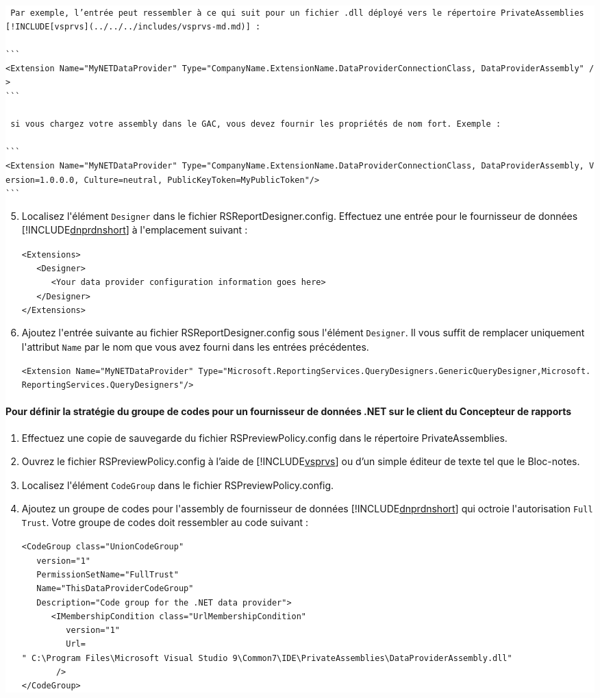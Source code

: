      Par exemple, l’entrée peut ressembler à ce qui suit pour un fichier .dll déployé vers le répertoire PrivateAssemblies [!INCLUDE[vsprvs](../../../includes/vsprvs-md.md)] :  
  
    ```  
    <Extension Name="MyNETDataProvider" Type="CompanyName.ExtensionName.DataProviderConnectionClass, DataProviderAssembly" />   
    ```  
  
     si vous chargez votre assembly dans le GAC, vous devez fournir les propriétés de nom fort. Exemple :  
  
    ```  
    <Extension Name="MyNETDataProvider" Type="CompanyName.ExtensionName.DataProviderConnectionClass, DataProviderAssembly, Version=1.0.0.0, Culture=neutral, PublicKeyToken=MyPublicToken"/>  
    ```  
  
5.  Localisez l'élément `Designer` dans le fichier RSReportDesigner.config. Effectuez une entrée pour le fournisseur de données [!INCLUDE[dnprdnshort](../../includes/dnprdnshort-md.md)] à l'emplacement suivant :  
  
    ```  
    <Extensions>  
       <Designer>  
          <Your data provider configuration information goes here>  
       </Designer>  
    </Extensions>  
    ```  
  
6.  Ajoutez l'entrée suivante au fichier RSReportDesigner.config sous l'élément `Designer`. Il vous suffit de remplacer uniquement l'attribut `Name` par le nom que vous avez fourni dans les entrées précédentes.  
  
    ```  
    <Extension Name="MyNETDataProvider" Type="Microsoft.ReportingServices.QueryDesigners.GenericQueryDesigner,Microsoft.ReportingServices.QueryDesigners"/>  
    ```  
  
#### <a name="to-set-the-code-group-policy-for-a-net-data-provider-on-the-report-designer-client"></a>Pour définir la stratégie du groupe de codes pour un fournisseur de données .NET sur le client du Concepteur de rapports  
  
1.  Effectuez une copie de sauvegarde du fichier RSPreviewPolicy.config dans le répertoire PrivateAssemblies.  
  
2.  Ouvrez le fichier RSPreviewPolicy.config à l’aide de [!INCLUDE[vsprvs](../../../includes/vsprvs-md.md)] ou d’un simple éditeur de texte tel que le Bloc-notes.  
  
3.  Localisez l'élément `CodeGroup` dans le fichier RSPreviewPolicy.config.  
  
4.  Ajoutez un groupe de codes pour l'assembly de fournisseur de données [!INCLUDE[dnprdnshort](../../includes/dnprdnshort-md.md)] qui octroie l'autorisation `FullTrust`. Votre groupe de codes doit ressembler au code suivant :  
  
    ```  
    <CodeGroup class="UnionCodeGroup"  
       version="1"  
       PermissionSetName="FullTrust"  
       Name="ThisDataProviderCodeGroup"  
       Description="Code group for the .NET data provider">  
          <IMembershipCondition class="UrlMembershipCondition"  
             version="1"  
             Url=  
    " C:\Program Files\Microsoft Visual Studio 9\Common7\IDE\PrivateAssemblies\DataProviderAssembly.dll"  
           />  
    </CodeGroup>  
    ```  
  